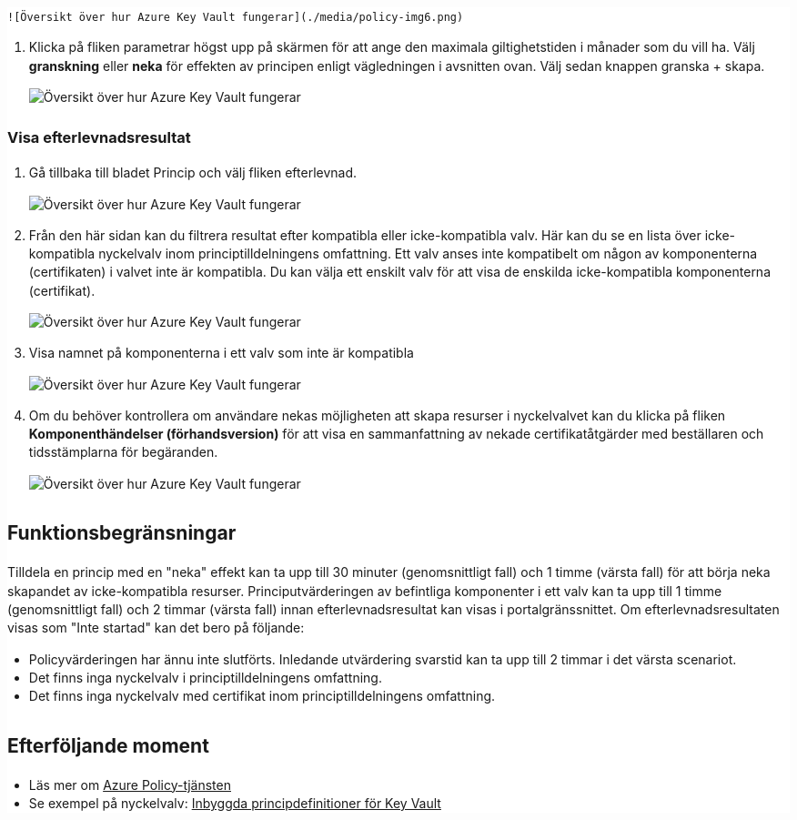     ![Översikt över hur Azure Key Vault fungerar](./media/policy-img6.png)

1. Klicka på fliken parametrar högst upp på skärmen för att ange den maximala giltighetstiden i månader som du vill ha. Välj **granskning** eller **neka** för effekten av principen enligt vägledningen i avsnitten ovan. Välj sedan knappen granska + skapa. 

    ![Översikt över hur Azure Key Vault fungerar](./media/policy-img7.png)

### <a name="view-compliance-results"></a>Visa efterlevnadsresultat

1. Gå tillbaka till bladet Princip och välj fliken efterlevnad.

    ![Översikt över hur Azure Key Vault fungerar](./media/policy-img8.png)

1. Från den här sidan kan du filtrera resultat efter kompatibla eller icke-kompatibla valv. Här kan du se en lista över icke-kompatibla nyckelvalv inom principtilldelningens omfattning. Ett valv anses inte kompatibelt om någon av komponenterna (certifikaten) i valvet inte är kompatibla. Du kan välja ett enskilt valv för att visa de enskilda icke-kompatibla komponenterna (certifikat). 


    ![Översikt över hur Azure Key Vault fungerar](./media/policy-img9.png)

1. Visa namnet på komponenterna i ett valv som inte är kompatibla


    ![Översikt över hur Azure Key Vault fungerar](./media/policy-img10.png)

1. Om du behöver kontrollera om användare nekas möjligheten att skapa resurser i nyckelvalvet kan du klicka på fliken **Komponenthändelser (förhandsversion)** för att visa en sammanfattning av nekade certifikatåtgärder med beställaren och tidsstämplarna för begäranden. 


    ![Översikt över hur Azure Key Vault fungerar](./media/policy-img11.png)

## <a name="feature-limitations"></a>Funktionsbegränsningar

Tilldela en princip med en "neka" effekt kan ta upp till 30 minuter (genomsnittligt fall) och 1 timme (värsta fall) för att börja neka skapandet av icke-kompatibla resurser. Principutvärderingen av befintliga komponenter i ett valv kan ta upp till 1 timme (genomsnittligt fall) och 2 timmar (värsta fall) innan efterlevnadsresultat kan visas i portalgränssnittet. Om efterlevnadsresultaten visas som "Inte startad" kan det bero på följande:
- Policyvärderingen har ännu inte slutförts. Inledande utvärdering svarstid kan ta upp till 2 timmar i det värsta scenariot. 
- Det finns inga nyckelvalv i principtilldelningens omfattning.
- Det finns inga nyckelvalv med certifikat inom principtilldelningens omfattning. 

## <a name="next-steps"></a>Efterföljande moment

- Läs mer om [Azure Policy-tjänsten](../governance/policy/overview.md)
- Se exempel på nyckelvalv: [Inbyggda principdefinitioner för Key Vault](../governance/policy/samples/built-in-policies.md#key-vault)